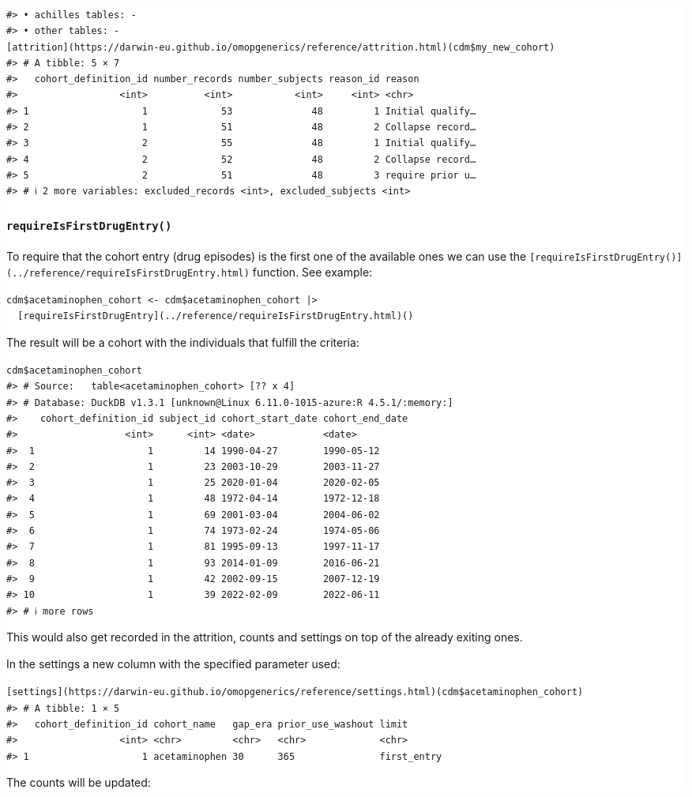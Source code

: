     #> • achilles tables: -
    #> • other tables: -
    [attrition](https://darwin-eu.github.io/omopgenerics/reference/attrition.html)(cdm$my_new_cohort)
    #> # A tibble: 5 × 7
    #>   cohort_definition_id number_records number_subjects reason_id reason          
    #>                  <int>          <int>           <int>     <int> <chr>           
    #> 1                    1             53              48         1 Initial qualify…
    #> 2                    1             51              48         2 Collapse record…
    #> 3                    2             55              48         1 Initial qualify…
    #> 4                    2             52              48         2 Collapse record…
    #> 5                    2             51              48         3 require prior u…
    #> # ℹ 2 more variables: excluded_records <int>, excluded_subjects <int>

###  `requireIsFirstDrugEntry()`

To require that the cohort entry (drug episodes) is the first one of the available ones we can use the `[requireIsFirstDrugEntry()](../reference/requireIsFirstDrugEntry.html)` function. See example:
    
    
    cdm$acetaminophen_cohort <- cdm$acetaminophen_cohort |>
      [requireIsFirstDrugEntry](../reference/requireIsFirstDrugEntry.html)()

The result will be a cohort with the individuals that fulfill the criteria:
    
    
    cdm$acetaminophen_cohort
    #> # Source:   table<acetaminophen_cohort> [?? x 4]
    #> # Database: DuckDB v1.3.1 [unknown@Linux 6.11.0-1015-azure:R 4.5.1/:memory:]
    #>    cohort_definition_id subject_id cohort_start_date cohort_end_date
    #>                   <int>      <int> <date>            <date>         
    #>  1                    1         14 1990-04-27        1990-05-12     
    #>  2                    1         23 2003-10-29        2003-11-27     
    #>  3                    1         25 2020-01-04        2020-02-05     
    #>  4                    1         48 1972-04-14        1972-12-18     
    #>  5                    1         69 2001-03-04        2004-06-02     
    #>  6                    1         74 1973-02-24        1974-05-06     
    #>  7                    1         81 1995-09-13        1997-11-17     
    #>  8                    1         93 2014-01-09        2016-06-21     
    #>  9                    1         42 2002-09-15        2007-12-19     
    #> 10                    1         39 2022-02-09        2022-06-11     
    #> # ℹ more rows

This would also get recorded in the attrition, counts and settings on top of the already exiting ones.

In the settings a new column with the specified parameter used:
    
    
    [settings](https://darwin-eu.github.io/omopgenerics/reference/settings.html)(cdm$acetaminophen_cohort)
    #> # A tibble: 1 × 5
    #>   cohort_definition_id cohort_name   gap_era prior_use_washout limit      
    #>                  <int> <chr>         <chr>   <chr>             <chr>      
    #> 1                    1 acetaminophen 30      365               first_entry

The counts will be updated:
    